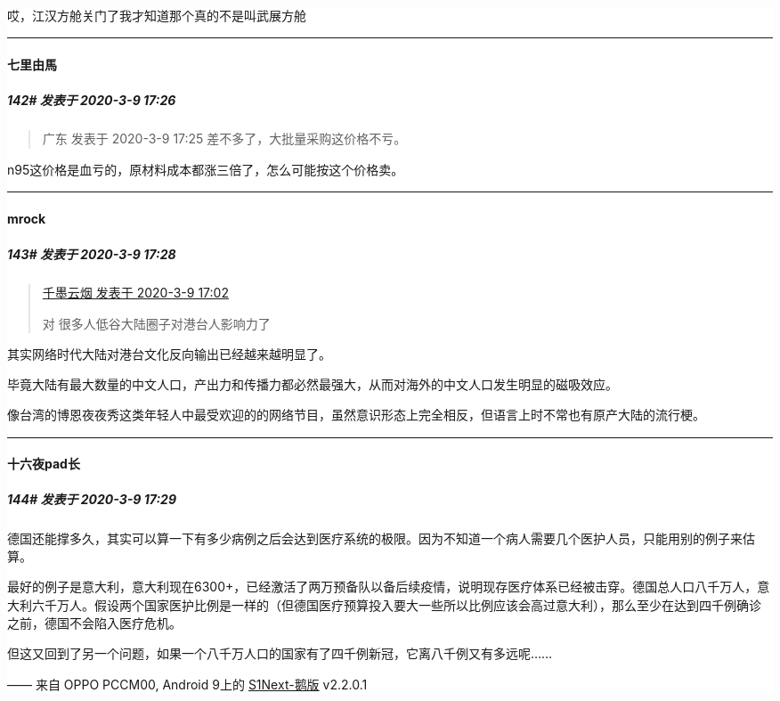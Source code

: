 


哎，江汉方舱关门了我才知道那个真的不是叫武展方舱







-----

####  七里由馬  
##### 142#       发表于 2020-3-9 17:26



<blockquote>广东 发表于 2020-3-9 17:25
差不多了，大批量采购这价格不亏。</blockquote>
n95这价格是血亏的，原材料成本都涨三倍了，怎么可能按这个价格卖。







-----

####  mrock  
##### 143#       发表于 2020-3-9 17:28



<blockquote><a href="httphttps://bbs.saraba1st.com/2b/forum.php?mod=redirect&amp;goto=findpost&amp;pid=46671045&amp;ptid=1917955" target="_blank">千墨云烟 发表于 2020-3-9 17:02</a>

对 很多人低谷大陆圈子对港台人影响力了</blockquote>
其实网络时代大陆对港台文化反向输出已经越来越明显了。

毕竟大陆有最大数量的中文人口，产出力和传播力都必然最强大，从而对海外的中文人口发生明显的磁吸效应。

像台湾的博恩夜夜秀这类年轻人中最受欢迎的的网络节目，虽然意识形态上完全相反，但语言上时不常也有原产大陆的流行梗。







-----

####  十六夜pad长  
##### 144#       发表于 2020-3-9 17:29




德国还能撑多久，其实可以算一下有多少病例之后会达到医疗系统的极限。因为不知道一个病人需要几个医护人员，只能用别的例子来估算。

最好的例子是意大利，意大利现在6300+，已经激活了两万预备队以备后续疫情，说明现存医疗体系已经被击穿。德国总人口八千万人，意大利六千万人。假设两个国家医护比例是一样的（但德国医疗预算投入要大一些所以比例应该会高过意大利），那么至少在达到四千例确诊之前，德国不会陷入医疗危机。

但这又回到了另一个问题，如果一个八千万人口的国家有了四千例新冠，它离八千例又有多远呢……

—— 来自 OPPO PCCM00, Android 9上的 [S1Next-鹅版](https://github.com/ykrank/S1-Next/releases) v2.2.0.1
